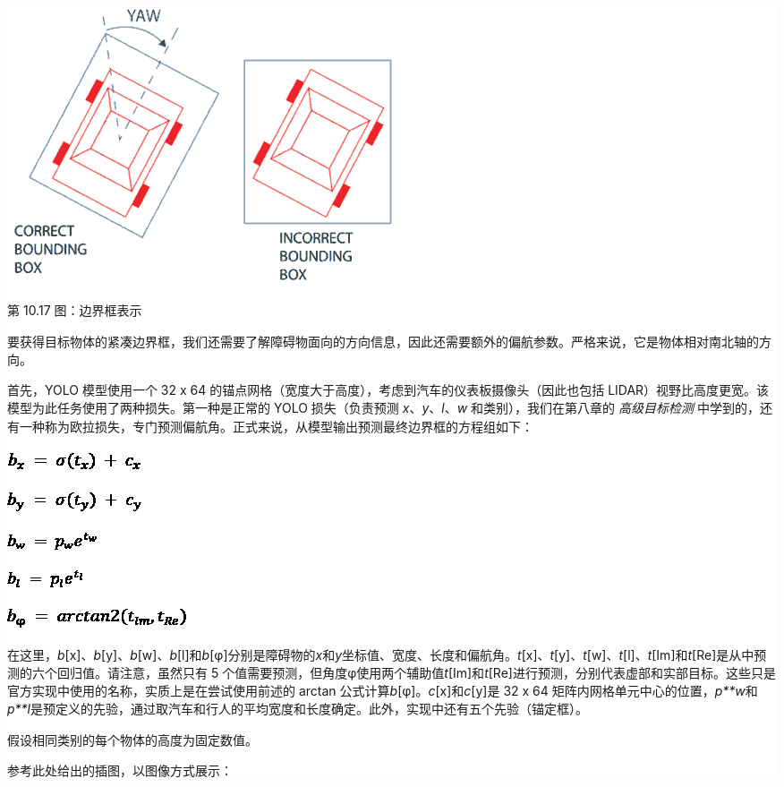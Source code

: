 ![图，工程图 描述自动生成](img/B18457_10_17.png)

第 10.17 图：边界框表示

要获得目标物体的紧凑边界框，我们还需要了解障碍物面向的方向信息，因此还需要额外的偏航参数。严格来说，它是物体相对南北轴的方向。

首先，YOLO 模型使用一个 32 x 64 的锚点网格（宽度大于高度），考虑到汽车的仪表板摄像头（因此也包括 LIDAR）视野比高度更宽。该模型为此任务使用了两种损失。第一种是正常的 YOLO 损失（负责预测 *x*、*y*、*l*、*w* 和类别），我们在第八章的 *高级目标检测* 中学到的，还有一种称为欧拉损失，专门预测偏航角。正式来说，从模型输出预测最终边界框的方程组如下：

![](img/B18457_10_001.png)

![](img/B18457_10_002.png)

![](img/B18457_10_003.png)

![](img/B18457_10_004.png)

![](img/B18457_10_005.png)

在这里，*b*[x]、*b*[y]、*b*[w]、*b*[l]和*b*[φ]分别是障碍物的*x*和*y*坐标值、宽度、长度和偏航角。*t*[x]、*t*[y]、*t*[w]、*t*[l]、*t*[Im]和*t*[Re]是从中预测的六个回归值。请注意，虽然只有 5 个值需要预测，但角度φ使用两个辅助值*t*[Im]和*t*[Re]进行预测，分别代表虚部和实部目标。这些只是官方实现中使用的名称，实质上是在尝试使用前述的 arctan 公式计算*b*[φ]。*c*[x]和*c*[y]是 32 x 64 矩阵内网格单元中心的位置，*p**w*和*p**l*是预定义的先验，通过取汽车和行人的平均宽度和长度确定。此外，实现中还有五个先验（锚定框）。

假设相同类别的每个物体的高度为固定数值。

参考此处给出的插图，以图像方式展示：
